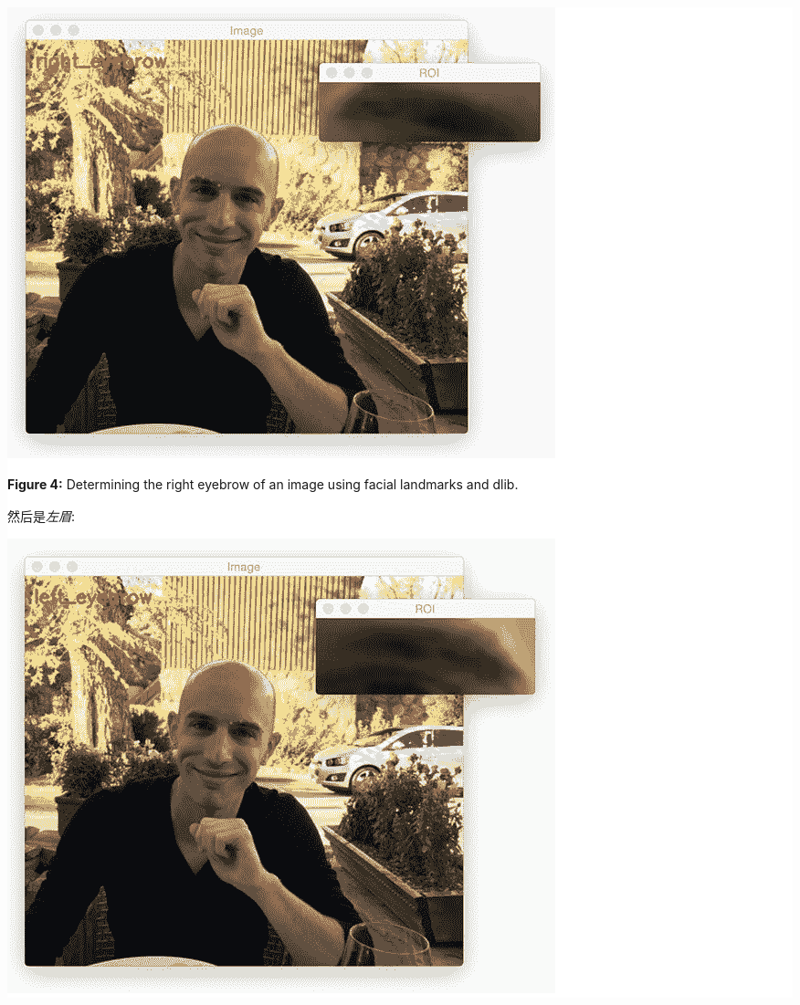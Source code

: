![](img/8748ce24639c24eedf9690e2c337bb8d.png)

**Figure 4:** Determining the right eyebrow of an image using facial landmarks and dlib.

然后是*左眉*:

![](img/32701dfdcf7803c3ffbae9a4b7c53860.png)
